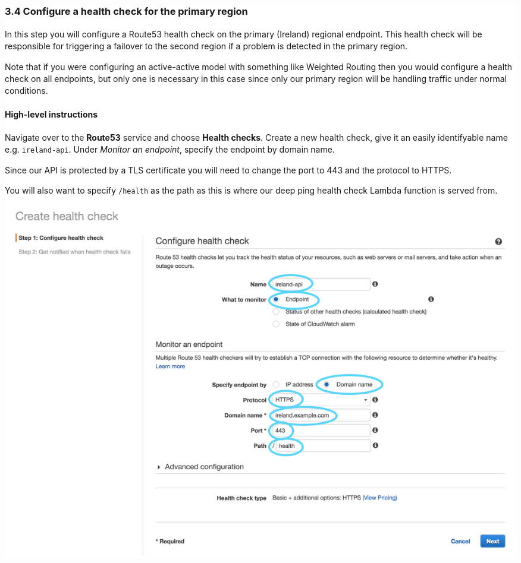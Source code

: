 ### 3.4 Configure a health check for the primary region

In this step you will configure a Route53 health check on the primary
(Ireland) regional endpoint. This health check will be responsible for
triggering a failover to the second region if a problem is detected in the
primary region.

Note that if you were configuring an active-active model with something like
Weighted Routing then you would configure a health check on all endpoints, but
only one is necessary in this case since only our primary region will be
handling traffic under normal conditions.

#### High-level instructions

Navigate over to the **Route53** service and choose **Health checks**. Create
a new health check, give it an easily identifyable name e.g. `ireland-api`.
Under *Monitor an endpoint*, specify the endpoint by domain name.

Since our API is protected by a TLS certificate you will need to change the
port to 443 and the protocol to HTTPS.

You will also want to specify `/health` as the path as this is where our deep
ping health check Lambda function is served from.

![Route53 Health check configuration](images/create-health-check.png)
